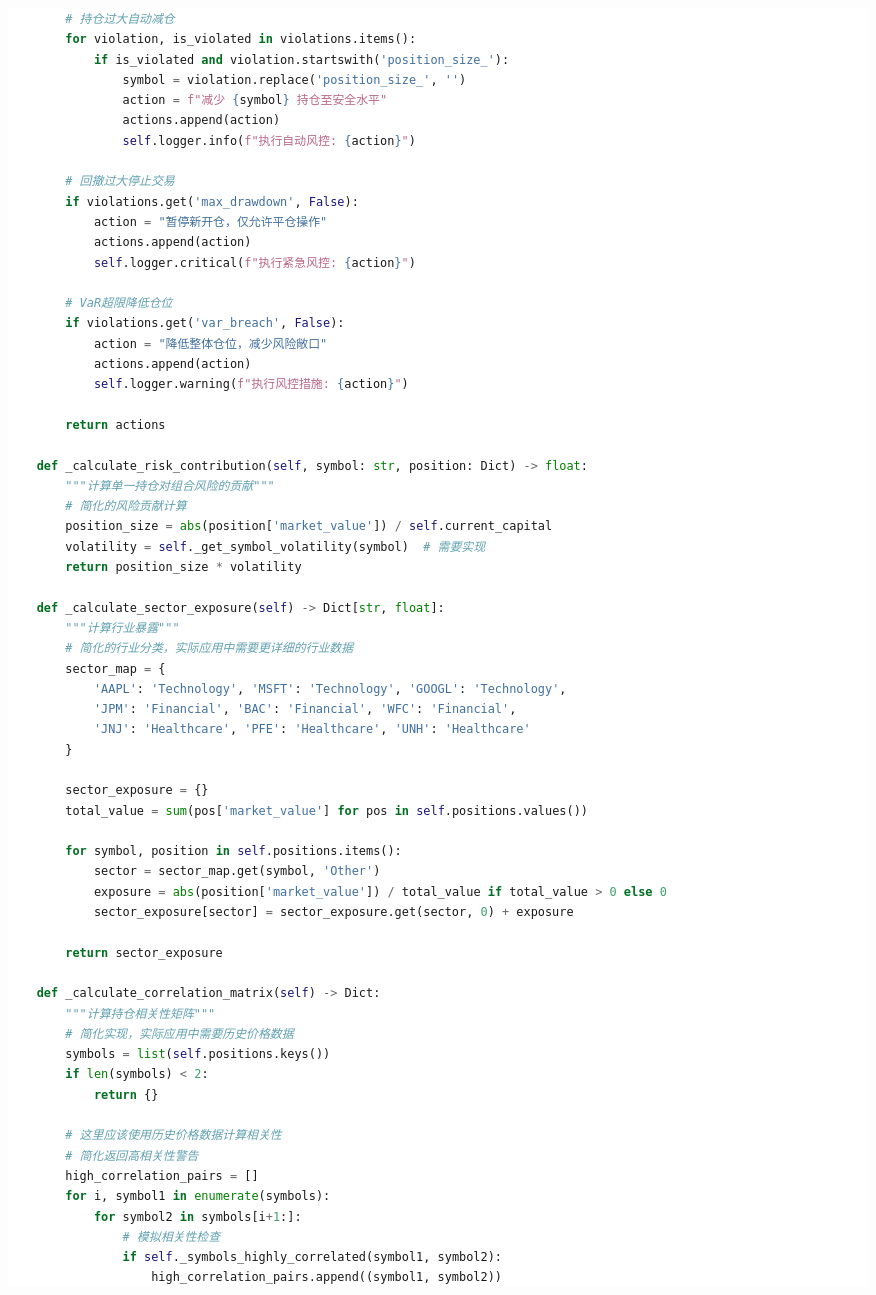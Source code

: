 ```python
        # 持仓过大自动减仓
        for violation, is_violated in violations.items():
            if is_violated and violation.startswith('position_size_'):
                symbol = violation.replace('position_size_', '')
                action = f"减少 {symbol} 持仓至安全水平"
                actions.append(action)
                self.logger.info(f"执行自动风控: {action}")
                
        # 回撤过大停止交易
        if violations.get('max_drawdown', False):
            action = "暂停新开仓，仅允许平仓操作"
            actions.append(action)
            self.logger.critical(f"执行紧急风控: {action}")
            
        # VaR超限降低仓位
        if violations.get('var_breach', False):
            action = "降低整体仓位，减少风险敞口"
            actions.append(action)
            self.logger.warning(f"执行风控措施: {action}")
            
        return actions
        
    def _calculate_risk_contribution(self, symbol: str, position: Dict) -> float:
        """计算单一持仓对组合风险的贡献"""
        # 简化的风险贡献计算
        position_size = abs(position['market_value']) / self.current_capital
        volatility = self._get_symbol_volatility(symbol)  # 需要实现
        return position_size * volatility
        
    def _calculate_sector_exposure(self) -> Dict[str, float]:
        """计算行业暴露"""
        # 简化的行业分类，实际应用中需要更详细的行业数据
        sector_map = {
            'AAPL': 'Technology', 'MSFT': 'Technology', 'GOOGL': 'Technology',
            'JPM': 'Financial', 'BAC': 'Financial', 'WFC': 'Financial',
            'JNJ': 'Healthcare', 'PFE': 'Healthcare', 'UNH': 'Healthcare'
        }
        
        sector_exposure = {}
        total_value = sum(pos['market_value'] for pos in self.positions.values())
        
        for symbol, position in self.positions.items():
            sector = sector_map.get(symbol, 'Other')
            exposure = abs(position['market_value']) / total_value if total_value > 0 else 0
            sector_exposure[sector] = sector_exposure.get(sector, 0) + exposure
            
        return sector_exposure
        
    def _calculate_correlation_matrix(self) -> Dict:
        """计算持仓相关性矩阵"""
        # 简化实现，实际应用中需要历史价格数据
        symbols = list(self.positions.keys())
        if len(symbols) < 2:
            return {}
            
        # 这里应该使用历史价格数据计算相关性
        # 简化返回高相关性警告
        high_correlation_pairs = []
        for i, symbol1 in enumerate(symbols):
            for symbol2 in symbols[i+1:]:
                # 模拟相关性检查
                if self._symbols_highly_correlated(symbol1, symbol2):
                    high_correlation_pairs.append((symbol1, symbol2))
```